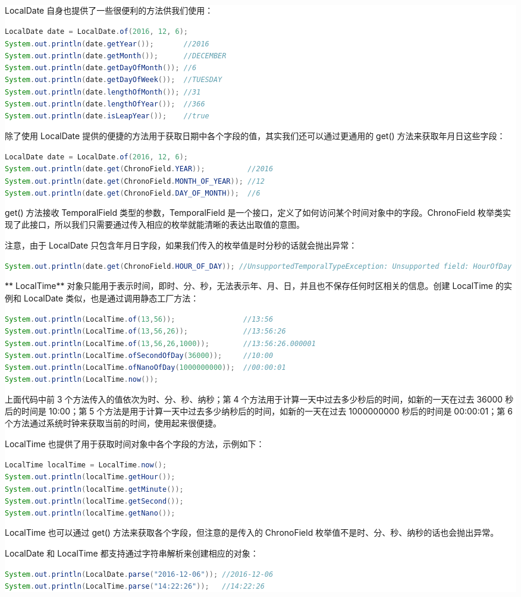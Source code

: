 LocalDate 自身也提供了一些很便利的方法供我们使用：
```java
LocalDate date = LocalDate.of(2016, 12, 6);
System.out.println(date.getYear());       //2016
System.out.println(date.getMonth());      //DECEMBER
System.out.println(date.getDayOfMonth()); //6
System.out.println(date.getDayOfWeek());  //TUESDAY
System.out.println(date.lengthOfMonth()); //31
System.out.println(date.lengthOfYear());  //366
System.out.println(date.isLeapYear());    //true
```

除了使用 LocalDate 提供的便捷的方法用于获取日期中各个字段的值，其实我们还可以通过更通用的 get() 方法来获取年月日这些字段：
```java
LocalDate date = LocalDate.of(2016, 12, 6);
System.out.println(date.get(ChronoField.YEAR));          //2016
System.out.println(date.get(ChronoField.MONTH_OF_YEAR)); //12
System.out.println(date.get(ChronoField.DAY_OF_MONTH));  //6
```

get() 方法接收 TemporalField 类型的参数，TemporalField 是一个接口，定义了如何访问某个时间对象中的字段。ChronoField 枚举类实现了此接口，所以我们只需要通过传入相应的枚举就能清晰的表达出取值的意图。

注意，由于 LocalDate 只包含年月日字段，如果我们传入的枚举值是时分秒的话就会抛出异常：
```java
System.out.println(date.get(ChronoField.HOUR_OF_DAY)); //UnsupportedTemporalTypeException: Unsupported field: HourOfDay
```

** LocalTime** 对象只能用于表示时间，即时、分、秒，无法表示年、月、日，并且也不保存任何时区相关的信息。创建 LocalTime 的实例和 LocalDate 类似，也是通过调用静态工厂方法：
```java
System.out.println(LocalTime.of(13,56));                //13:56
System.out.println(LocalTime.of(13,56,26));             //13:56:26
System.out.println(LocalTime.of(13,56,26,1000));        //13:56:26.000001
System.out.println(LocalTime.ofSecondOfDay(36000));     //10:00
System.out.println(LocalTime.ofNanoOfDay(1000000000));  //00:00:01
System.out.println(LocalTime.now()); 
```

上面代码中前 3 个方法传入的值依次为时、分、秒、纳秒；第 4 个方法用于计算一天中过去多少秒后的时间，如新的一天在过去 36000 秒后的时间是 10:00；第 5 个方法是用于计算一天中过去多少纳秒后的时间，如新的一天在过去 1000000000 秒后的时间是 00:00:01；第 6 个方法通过系统时钟来获取当前的时间，使用起来很便捷。

LocalTime 也提供了用于获取时间对象中各个字段的方法，示例如下：
```java
LocalTime localTime = LocalTime.now();
System.out.println(localTime.getHour());
System.out.println(localTime.getMinute());
System.out.println(localTime.getSecond());
System.out.println(localTime.getNano());
```

LocalTime 也可以通过 get() 方法来获取各个字段，但注意的是传入的 ChronoField 枚举值不是时、分、秒、纳秒的话也会抛出异常。

LocalDate 和 LocalTime 都支持通过字符串解析来创建相应的对象：
```java
System.out.println(LocalDate.parse("2016-12-06")); //2016-12-06
System.out.println(LocalTime.parse("14:22:26"));   //14:22:26
```
